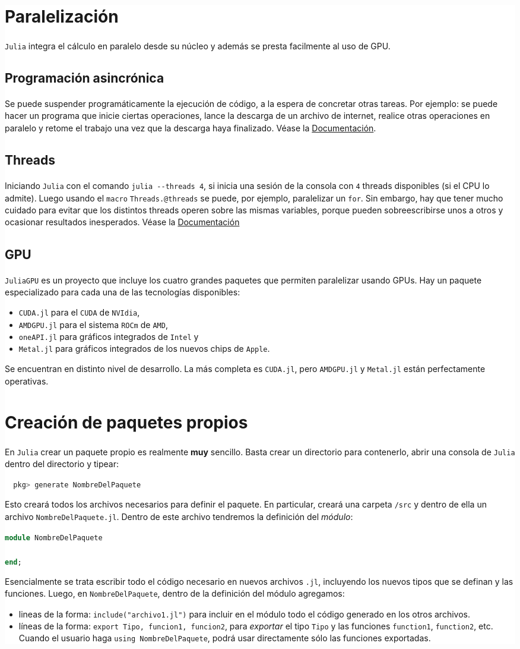 

# Paralelización

`Julia` integra el cálculo en paralelo desde su núcleo y además se presta facilmente al uso de GPU. 

## Programación asincrónica
Se puede suspender programáticamente la ejecución de código, a la espera de concretar otras tareas. Por ejemplo: se puede hacer un programa que inicie ciertas operaciones, lance la descarga de un archivo de internet, realice otras operaciones en paralelo y retome el trabajo una vez que la descarga haya finalizado. Véase la [Documentación](https://docs.julialang.org/en/v1/manual/asynchronous-programming/).

## Threads
Iniciando `Julia` con el comando `julia --threads 4`, si inicia una sesión de la consola con `4` threads disponibles (si el CPU lo admite). Luego usando el `macro` `Threads.@threads` se puede, por ejemplo, paralelizar un `for`. Sin embargo, hay que tener mucho cuidado para evitar que los distintos threads operen sobre las mismas variables, porque pueden sobreescribirse unos a otros y ocasionar resultados inesperados. Véase la [Documentación](https://docs.julialang.org/en/v1/manual/multi-threading/)

## GPU
`JuliaGPU` es un proyecto que incluye los cuatro grandes paquetes que permiten paralelizar usando GPUs. Hay un paquete especializado para cada una de las tecnologías disponibles: 
+ `CUDA.jl` para el `CUDA` de `NVIdia`,
+ `AMDGPU.jl` para el sistema `ROCm` de `AMD`,
+ `oneAPI.jl` para gráficos integrados de `Intel` y
+ `Metal.jl` para gráficos integrados de los nuevos chips de `Apple`.

Se encuentran en distinto nivel de desarrollo. La más completa es `CUDA.jl`, pero `AMDGPU.jl` y `Metal.jl` están perfectamente operativas. 


# Creación de paquetes propios

En `Julia` crear un paquete propio es realmente **muy** sencillo. Basta crear un directorio para contenerlo, abrir una consola de `Julia` dentro del directorio y tipear: 
```julia
  pkg> generate NombreDelPaquete
```
Esto creará todos los archivos necesarios para definir el paquete. En particular, creará una carpeta `/src` y dentro de ella un archivo `NombreDelPaquete.jl`. Dentro de este archivo tendremos la definición del _módulo_: 
```julia
module NombreDelPaquete

end;
```

Esencialmente se trata escribir todo el código necesario en nuevos archivos `.jl`, incluyendo los nuevos tipos que se definan y las funciones. Luego, en `NombreDelPaquete`, dentro de la definición del módulo agregamos:  
+ lineas de la forma: `include("archivo1.jl")` para incluir en el módulo todo el código generado en los otros archivos. 
+ líneas de la forma: `export Tipo, funcion1, funcion2`, para _exportar_ el tipo `Tipo` y las funciones `function1`, `function2`, etc. Cuando el usuario haga `using NombreDelPaquete`, podrá usar directamente sólo las funciones exportadas. 
